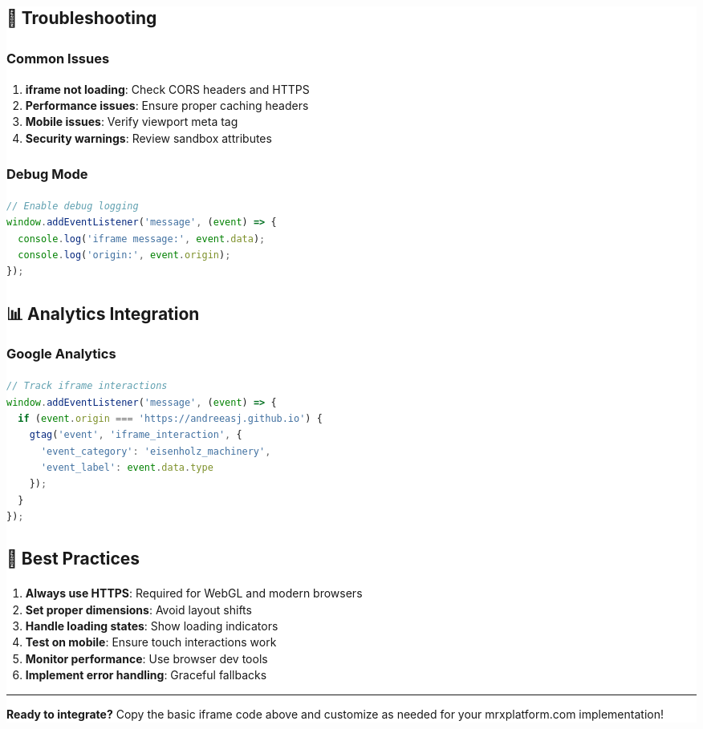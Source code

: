 ## 🔧 Troubleshooting

### Common Issues

1. **iframe not loading**: Check CORS headers and HTTPS
2. **Performance issues**: Ensure proper caching headers
3. **Mobile issues**: Verify viewport meta tag
4. **Security warnings**: Review sandbox attributes

### Debug Mode

```javascript
// Enable debug logging
window.addEventListener('message', (event) => {
  console.log('iframe message:', event.data);
  console.log('origin:', event.origin);
});
```

## 📊 Analytics Integration

### Google Analytics

```javascript
// Track iframe interactions
window.addEventListener('message', (event) => {
  if (event.origin === 'https://andreeasj.github.io') {
    gtag('event', 'iframe_interaction', {
      'event_category': 'eisenholz_machinery',
      'event_label': event.data.type
    });
  }
});
```

## 🎯 Best Practices

1. **Always use HTTPS**: Required for WebGL and modern browsers
2. **Set proper dimensions**: Avoid layout shifts
3. **Handle loading states**: Show loading indicators
4. **Test on mobile**: Ensure touch interactions work
5. **Monitor performance**: Use browser dev tools
6. **Implement error handling**: Graceful fallbacks

---

**Ready to integrate?** Copy the basic iframe code above and customize as needed for your mrxplatform.com implementation!
